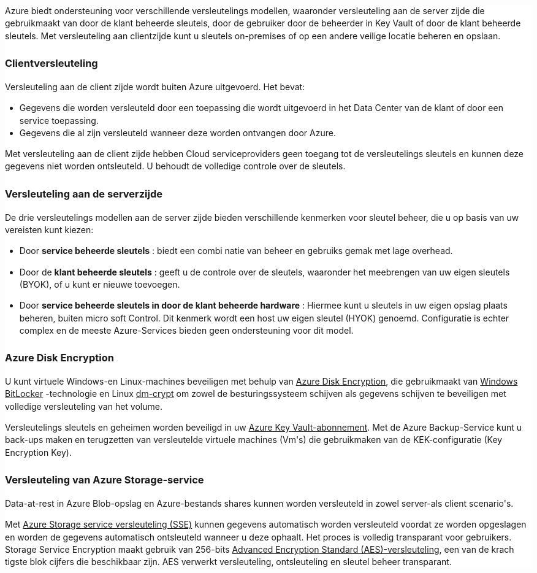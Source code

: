 Azure biedt ondersteuning voor verschillende versleutelings modellen, waaronder versleuteling aan de server zijde die gebruikmaakt van door de klant beheerde sleutels, door de gebruiker door de beheerder in Key Vault of door de klant beheerde sleutels. Met versleuteling aan clientzijde kunt u sleutels on-premises of op een andere veilige locatie beheren en opslaan.

### <a name="client-side-encryption"></a>Clientversleuteling

Versleuteling aan de client zijde wordt buiten Azure uitgevoerd. Het bevat:

- Gegevens die worden versleuteld door een toepassing die wordt uitgevoerd in het Data Center van de klant of door een service toepassing.
- Gegevens die al zijn versleuteld wanneer deze worden ontvangen door Azure.

Met versleuteling aan de client zijde hebben Cloud serviceproviders geen toegang tot de versleutelings sleutels en kunnen deze gegevens niet worden ontsleuteld. U behoudt de volledige controle over de sleutels.

### <a name="server-side-encryption"></a>Versleuteling aan de serverzijde

De drie versleutelings modellen aan de server zijde bieden verschillende kenmerken voor sleutel beheer, die u op basis van uw vereisten kunt kiezen:

- Door **service beheerde sleutels** : biedt een combi natie van beheer en gebruiks gemak met lage overhead.

- Door de **klant beheerde sleutels** : geeft u de controle over de sleutels, waaronder het meebrengen van uw eigen sleutels (BYOK), of u kunt er nieuwe toevoegen.

- Door **service beheerde sleutels in door de klant beheerde hardware** : Hiermee kunt u sleutels in uw eigen opslag plaats beheren, buiten micro soft Control. Dit kenmerk wordt een host uw eigen sleutel (HYOK) genoemd. Configuratie is echter complex en de meeste Azure-Services bieden geen ondersteuning voor dit model.

### <a name="azure-disk-encryption"></a>Azure Disk Encryption

U kunt virtuele Windows-en Linux-machines beveiligen met behulp van [Azure Disk Encryption](./azure-disk-encryption-vms-vmss.md), die gebruikmaakt van [Windows BitLocker](/previous-versions/windows/it-pro/windows-vista/cc766295(v=ws.10)) -technologie en Linux [dm-crypt](https://en.wikipedia.org/wiki/Dm-crypt) om zowel de besturingssysteem schijven als gegevens schijven te beveiligen met volledige versleuteling van het volume.

Versleutelings sleutels en geheimen worden beveiligd in uw [Azure Key Vault-abonnement](../../key-vault/general/overview.md). Met de Azure Backup-Service kunt u back-ups maken en terugzetten van versleutelde virtuele machines (Vm's) die gebruikmaken van de KEK-configuratie (Key Encryption Key).

### <a name="azure-storage-service-encryption"></a>Versleuteling van Azure Storage-service

Data-at-rest in Azure Blob-opslag en Azure-bestands shares kunnen worden versleuteld in zowel server-als client scenario's.

Met [Azure Storage service versleuteling (SSE)](../../storage/common/storage-service-encryption.md) kunnen gegevens automatisch worden versleuteld voordat ze worden opgeslagen en worden de gegevens automatisch ontsleuteld wanneer u deze ophaalt. Het proces is volledig transparant voor gebruikers. Storage Service Encryption maakt gebruik van 256-bits [Advanced Encryption Standard (AES)-versleuteling](https://en.wikipedia.org/wiki/Advanced_Encryption_Standard), een van de krach tigste blok cijfers die beschikbaar zijn. AES verwerkt versleuteling, ontsleuteling en sleutel beheer transparant.
